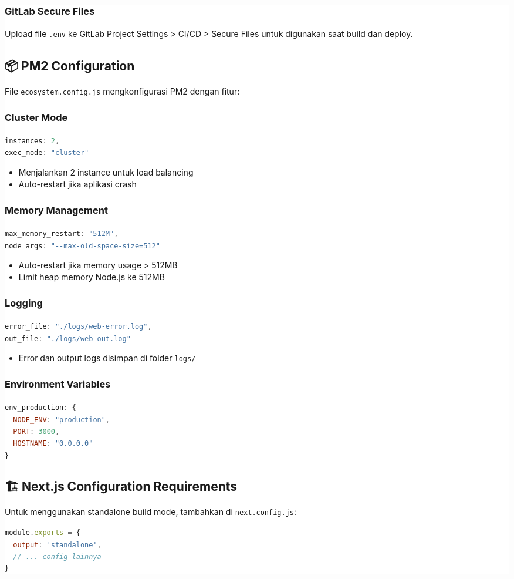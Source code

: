 ### GitLab Secure Files

Upload file `.env` ke GitLab Project Settings > CI/CD > Secure Files untuk digunakan saat build dan deploy.

## 📦 PM2 Configuration

File `ecosystem.config.js` mengkonfigurasi PM2 dengan fitur:

### Cluster Mode
```javascript
instances: 2,
exec_mode: "cluster"
```
- Menjalankan 2 instance untuk load balancing
- Auto-restart jika aplikasi crash

### Memory Management
```javascript
max_memory_restart: "512M",
node_args: "--max-old-space-size=512"
```
- Auto-restart jika memory usage > 512MB
- Limit heap memory Node.js ke 512MB

### Logging
```javascript
error_file: "./logs/web-error.log",
out_file: "./logs/web-out.log"
```
- Error dan output logs disimpan di folder `logs/`

### Environment Variables
```javascript
env_production: {
  NODE_ENV: "production",
  PORT: 3000,
  HOSTNAME: "0.0.0.0"
}
```

## 🏗️ Next.js Configuration Requirements

Untuk menggunakan standalone build mode, tambahkan di `next.config.js`:

```javascript
module.exports = {
  output: 'standalone',
  // ... config lainnya
}
```
